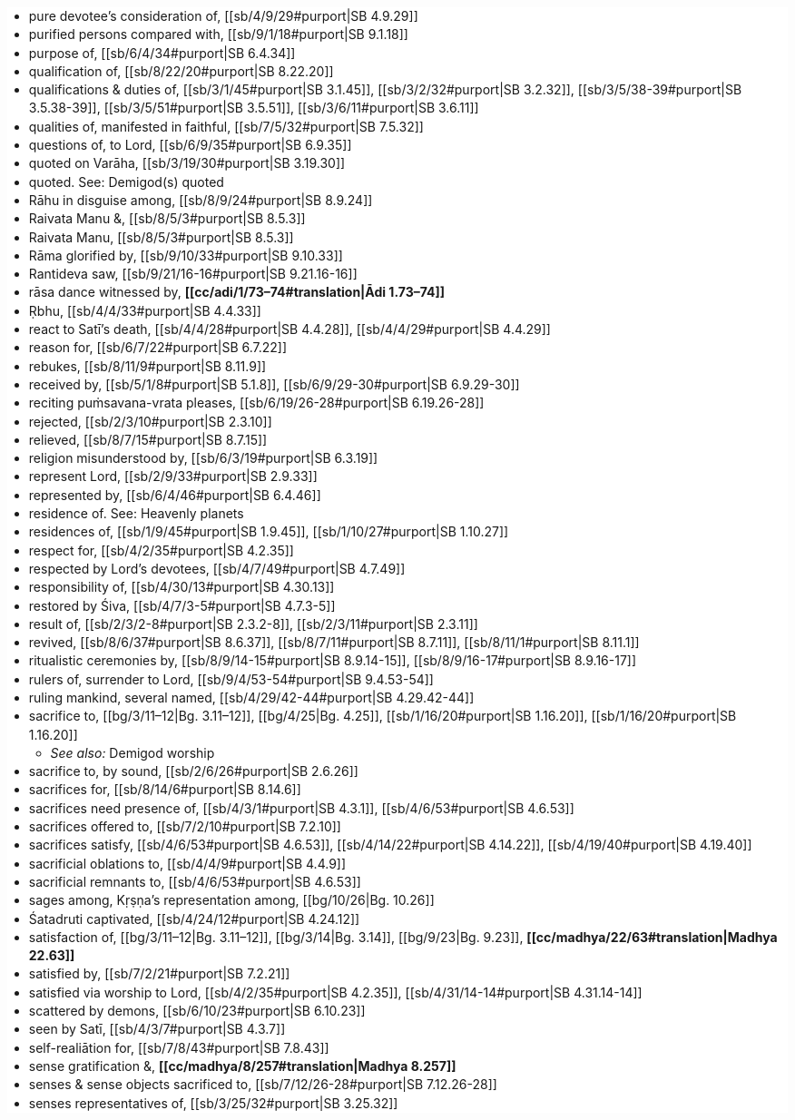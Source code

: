 * pure devotee’s consideration of, [[sb/4/9/29#purport|SB 4.9.29]]
* purified persons compared with, [[sb/9/1/18#purport|SB 9.1.18]]
* purpose of, [[sb/6/4/34#purport|SB 6.4.34]]
* qualification of, [[sb/8/22/20#purport|SB 8.22.20]]
* qualifications & duties of, [[sb/3/1/45#purport|SB 3.1.45]], [[sb/3/2/32#purport|SB 3.2.32]], [[sb/3/5/38-39#purport|SB 3.5.38-39]], [[sb/3/5/51#purport|SB 3.5.51]], [[sb/3/6/11#purport|SB 3.6.11]]
* qualities of, manifested in faithful, [[sb/7/5/32#purport|SB 7.5.32]]
* questions of, to Lord, [[sb/6/9/35#purport|SB 6.9.35]]
* quoted on Varāha, [[sb/3/19/30#purport|SB 3.19.30]]
* quoted. See: Demigod(s) quoted
* Rāhu in disguise among, [[sb/8/9/24#purport|SB 8.9.24]]
* Raivata Manu &, [[sb/8/5/3#purport|SB 8.5.3]]
* Raivata Manu, [[sb/8/5/3#purport|SB 8.5.3]]
* Rāma glorified by, [[sb/9/10/33#purport|SB 9.10.33]]
* Rantideva saw, [[sb/9/21/16-16#purport|SB 9.21.16-16]]
* rāsa dance witnessed by, **[[cc/adi/1/73–74#translation|Ādi 1.73–74]]**
* Ṛbhu, [[sb/4/4/33#purport|SB 4.4.33]]
* react to Satī’s death, [[sb/4/4/28#purport|SB 4.4.28]], [[sb/4/4/29#purport|SB 4.4.29]]
* reason for, [[sb/6/7/22#purport|SB 6.7.22]]
* rebukes, [[sb/8/11/9#purport|SB 8.11.9]]
* received by, [[sb/5/1/8#purport|SB 5.1.8]], [[sb/6/9/29-30#purport|SB 6.9.29-30]]
* reciting puṁsavana-vrata pleases, [[sb/6/19/26-28#purport|SB 6.19.26-28]]
* rejected, [[sb/2/3/10#purport|SB 2.3.10]]
* relieved, [[sb/8/7/15#purport|SB 8.7.15]]
* religion misunderstood by, [[sb/6/3/19#purport|SB 6.3.19]]
* represent Lord, [[sb/2/9/33#purport|SB 2.9.33]]
* represented by, [[sb/6/4/46#purport|SB 6.4.46]]
* residence of. See: Heavenly planets
* residences of, [[sb/1/9/45#purport|SB 1.9.45]], [[sb/1/10/27#purport|SB 1.10.27]]
* respect for, [[sb/4/2/35#purport|SB 4.2.35]]
* respected by Lord’s devotees, [[sb/4/7/49#purport|SB 4.7.49]]
* responsibility of, [[sb/4/30/13#purport|SB 4.30.13]]
* restored by Śiva, [[sb/4/7/3-5#purport|SB 4.7.3-5]]
* result of, [[sb/2/3/2-8#purport|SB 2.3.2-8]], [[sb/2/3/11#purport|SB 2.3.11]]
* revived, [[sb/8/6/37#purport|SB 8.6.37]], [[sb/8/7/11#purport|SB 8.7.11]], [[sb/8/11/1#purport|SB 8.11.1]]
* ritualistic ceremonies by, [[sb/8/9/14-15#purport|SB 8.9.14-15]], [[sb/8/9/16-17#purport|SB 8.9.16-17]]
* rulers of, surrender to Lord, [[sb/9/4/53-54#purport|SB 9.4.53-54]]
* ruling mankind, several named, [[sb/4/29/42-44#purport|SB 4.29.42-44]]
* sacrifice to, [[bg/3/11–12|Bg. 3.11–12]], [[bg/4/25|Bg. 4.25]], [[sb/1/16/20#purport|SB 1.16.20]], [[sb/1/16/20#purport|SB 1.16.20]]
  * *See also:* Demigod worship
* sacrifice to, by sound, [[sb/2/6/26#purport|SB 2.6.26]]
* sacrifices for, [[sb/8/14/6#purport|SB 8.14.6]]
* sacrifices need presence of, [[sb/4/3/1#purport|SB 4.3.1]], [[sb/4/6/53#purport|SB 4.6.53]]
* sacrifices offered to, [[sb/7/2/10#purport|SB 7.2.10]]
* sacrifices satisfy, [[sb/4/6/53#purport|SB 4.6.53]], [[sb/4/14/22#purport|SB 4.14.22]], [[sb/4/19/40#purport|SB 4.19.40]]
* sacrificial oblations to, [[sb/4/4/9#purport|SB 4.4.9]]
* sacrificial remnants to, [[sb/4/6/53#purport|SB 4.6.53]]
* sages among, Kṛṣṇa’s representation among, [[bg/10/26|Bg. 10.26]]
* Śatadruti captivated, [[sb/4/24/12#purport|SB 4.24.12]]
* satisfaction of, [[bg/3/11–12|Bg. 3.11–12]], [[bg/3/14|Bg. 3.14]], [[bg/9/23|Bg. 9.23]], **[[cc/madhya/22/63#translation|Madhya 22.63]]**
* satisfied by, [[sb/7/2/21#purport|SB 7.2.21]]
* satisfied via worship to Lord, [[sb/4/2/35#purport|SB 4.2.35]], [[sb/4/31/14-14#purport|SB 4.31.14-14]]
* scattered by demons, [[sb/6/10/23#purport|SB 6.10.23]]
* seen by Satī, [[sb/4/3/7#purport|SB 4.3.7]]
* self-realiātion for, [[sb/7/8/43#purport|SB 7.8.43]]
* sense gratification &, **[[cc/madhya/8/257#translation|Madhya 8.257]]**
* senses & sense objects sacrificed to, [[sb/7/12/26-28#purport|SB 7.12.26-28]]
* senses representatives of, [[sb/3/25/32#purport|SB 3.25.32]]